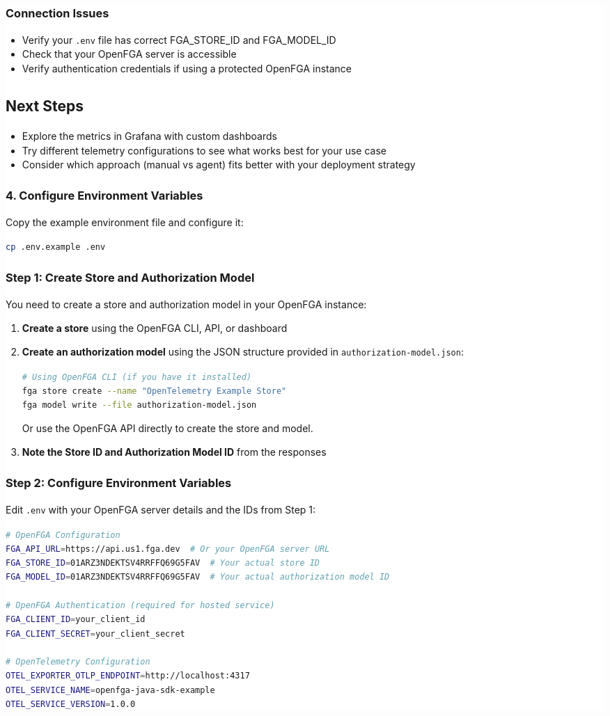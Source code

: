 ### Connection Issues
- Verify your `.env` file has correct FGA_STORE_ID and FGA_MODEL_ID
- Check that your OpenFGA server is accessible
- Verify authentication credentials if using a protected OpenFGA instance

## Next Steps

- Explore the metrics in Grafana with custom dashboards
- Try different telemetry configurations to see what works best for your use case
- Consider which approach (manual vs agent) fits better with your deployment strategy

### 4. Configure Environment Variables

Copy the example environment file and configure it:

```bash
cp .env.example .env
```

### Step 1: Create Store and Authorization Model

You need to create a store and authorization model in your OpenFGA instance:

1. **Create a store** using the OpenFGA CLI, API, or dashboard
2. **Create an authorization model** using the JSON structure provided in `authorization-model.json`:
   ```bash
   # Using OpenFGA CLI (if you have it installed)
   fga store create --name "OpenTelemetry Example Store"
   fga model write --file authorization-model.json
   ```
   
   Or use the OpenFGA API directly to create the store and model.

3. **Note the Store ID and Authorization Model ID** from the responses

### Step 2: Configure Environment Variables

Edit `.env` with your OpenFGA server details and the IDs from Step 1:

```bash
# OpenFGA Configuration
FGA_API_URL=https://api.us1.fga.dev  # Or your OpenFGA server URL
FGA_STORE_ID=01ARZ3NDEKTSV4RRFFQ69G5FAV  # Your actual store ID
FGA_MODEL_ID=01ARZ3NDEKTSV4RRFFQ69G5FAV  # Your actual authorization model ID

# OpenFGA Authentication (required for hosted service)
FGA_CLIENT_ID=your_client_id
FGA_CLIENT_SECRET=your_client_secret

# OpenTelemetry Configuration
OTEL_EXPORTER_OTLP_ENDPOINT=http://localhost:4317
OTEL_SERVICE_NAME=openfga-java-sdk-example
OTEL_SERVICE_VERSION=1.0.0
```
